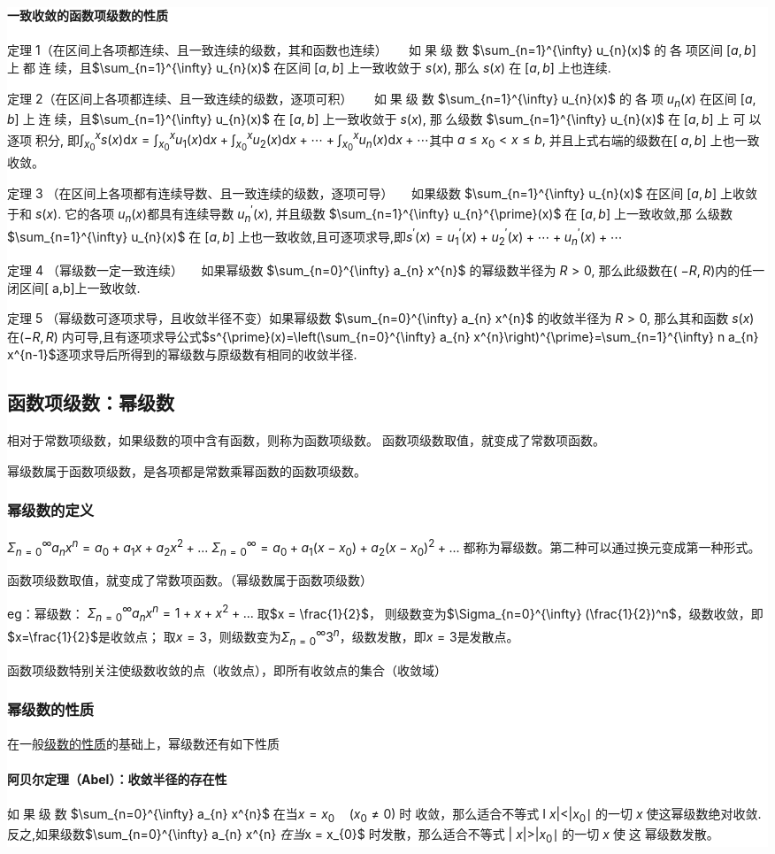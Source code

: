 #### 一致收敛的函数项级数的性质

定理 1（在区间上各项都连续、且一致连续的级数，其和函数也连续） $\quad$ 如 果 级 数 $\sum_{n=1}^{\infty} u_{n}(x)$ 的 各 项区间 $[a, b]$ 上 都 连 续，且$\sum_{n=1}^{\infty} u_{n}(x)$ 在区间 $[a, b]$ 上一致收敛于 $s(x),$ 那么 $s(x)$ 在 $[a, b]$ 上也连续.

定理 2（在区间上各项都连续、且一致连续的级数，逐项可积） $\quad$ 如 果 级 数 $\sum_{n=1}^{\infty} u_{n}(x)$ 的 各 项 $u_{n}(x)$ 在区间 $[a, b]$ 上 连 续，且$\sum_{n=1}^{\infty} u_{n}(x)$ 在 $[a, b]$ 上一致收敛于 $s(x),$ 那 么级数 $\sum_{n=1}^{\infty} u_{n}(x)$ 在 $[a, b]$ 上 可 以逐项 积分, 即$\int_{x_{0}}^{x} s(x) \mathrm{d} x=\int_{x_{0}}^{x} u_{1}(x) \mathrm{d} x+\int_{x_{0}}^{x} u_{2}(x) \mathrm{d} x+\cdots+\int_{x_{0}}^{x} u_{n}(x) \mathrm{d} x+\cdots$其中 $a \leqslant x_{0}<x \leqslant b,$ 并且上式右端的级数在[ $\left.a, b\right]$ 上也一致收敛。

定理 3 （在区间上各项都有连续导数、且一致连续的级数，逐项可导）$\quad$ 如果级数 $\sum_{n=1}^{\infty} u_{n}(x)$ 在区间 $[a, b]$ 上收敛于和 $s(x)$. 它的各项 $u_{n}(x)$都具有连续导数 $u_{n}^{\prime}(x),$ 并且级数 $\sum_{n=1}^{\infty} u_{n}^{\prime}(x)$ 在 $[a, b]$ 上一致收敛,那 么级数$\sum_{n=1}^{\infty} u_{n}(x)$ 在 $[a, b]$ 上也一致收敛,且可逐项求导,即$s^{\prime}(x)=u_{1}^{\prime}(x)+u_{2}^{\prime}(x)+\cdots+u_{n}^{\prime}(x)+\cdots$

定理 4 （幂级数一定一致连续）$\quad$ 如果幂级数 $\sum_{n=0}^{\infty} a_{n} x^{n}$ 的幂级数半径为 $R>0,$ 那么此级数在( $\left.-R, R\right)$内的任一闭区间[ a,b]上一致收敛.

定理 5 （幂级数可逐项求导，且收敛半径不变）如果幂级数 $\sum_{n=0}^{\infty} a_{n} x^{n}$ 的收敛半径为 $R>0,$ 那么其和函数 $s(x)$ 在$(-R, R)$ 内可导,且有逐项求导公式$s^{\prime}(x)=\left(\sum_{n=0}^{\infty} a_{n} x^{n}\right)^{\prime}=\sum_{n=1}^{\infty} n a_{n} x^{n-1}$逐项求导后所得到的幂级数与原级数有相同的收敛半径.

## 函数项级数：幂级数

相对于常数项级数，如果级数的项中含有函数，则称为函数项级数。
函数项级数取值，就变成了常数项函数。

幂级数属于函数项级数，是各项都是常数乘幂函数的函数项级数。

### 幂级数的定义

$\Sigma_{n=0}^{\infty} a_n x^n = a_0 + a_1 x + a_2 x^2 + ...$
$\Sigma_{n=0}^{\infty} = a_0 + a_1 (x - x_0) + a_2 (x - x_0)^2 + ...$
都称为幂级数。第二种可以通过换元变成第一种形式。

函数项级数取值，就变成了常数项函数。（幂级数属于函数项级数）

eg：幂级数：
$\Sigma_{n=0}^{\infty} a_n x^n = 1 + x + x^2 + ...$
取$x = \frac{1}{2}$， 则级数变为$\Sigma_{n=0}^{\infty} (\frac{1}{2})^n$，级数收敛，即$x=\frac{1}{2}$是收敛点；
取$x = 3$，则级数变为$\Sigma_{n=0}^{\infty} 3^n$，级数发散，即$x=3$是发散点。

函数项级数特别关注使级数收敛的点（收敛点），即所有收敛点的集合（收敛域）

### 幂级数的性质

在一般[级数的性质](#级数的性质)的基础上，幂级数还有如下性质

#### 阿贝尔定理（Abel）：收敛半径的存在性

如 果 级 数 $\sum_{n=0}^{\infty} a_{n} x^{n}$ 在当${x}=x_{0} \quad\left(x_{0} \neq 0\right)$ 时 收敛，那么适合不等式 I $x|<| x_{0} \mid$ 的一切 $x$ 使这幂级数绝对收敛.
 反之,如果级数$\sum_{n=0}^{\infty} a_{n} x^{n} $在当$x = x_{0}$ 时发散，那么适合不等式 | $x|>| x_{0} \mid$ 的一切 $x$ 使 这 幂级数发散。

